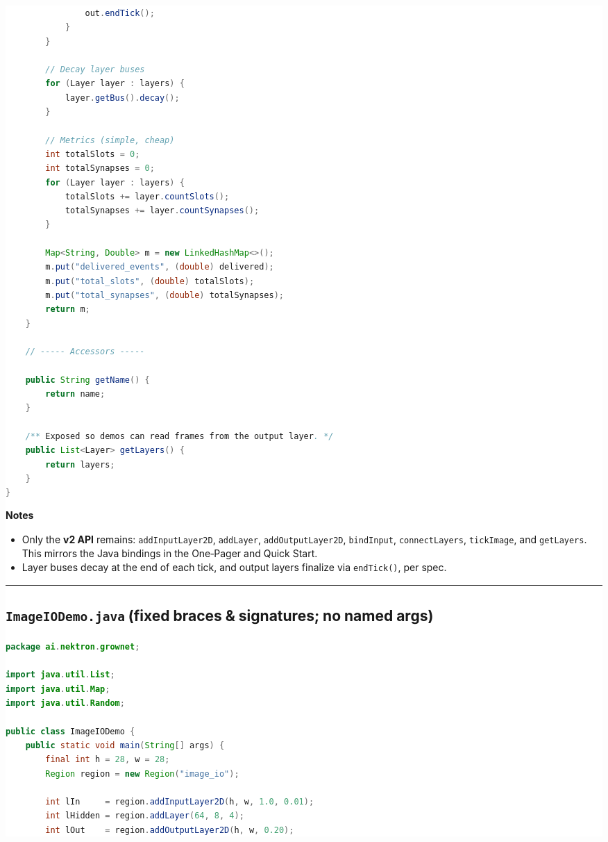 ```java
                out.endTick();
            }
        }

        // Decay layer buses
        for (Layer layer : layers) {
            layer.getBus().decay();
        }

        // Metrics (simple, cheap)
        int totalSlots = 0;
        int totalSynapses = 0;
        for (Layer layer : layers) {
            totalSlots += layer.countSlots();
            totalSynapses += layer.countSynapses();
        }

        Map<String, Double> m = new LinkedHashMap<>();
        m.put("delivered_events", (double) delivered);
        m.put("total_slots", (double) totalSlots);
        m.put("total_synapses", (double) totalSynapses);
        return m;
    }

    // ----- Accessors -----

    public String getName() {
        return name;
    }

    /** Exposed so demos can read frames from the output layer. */
    public List<Layer> getLayers() {
        return layers;
    }
}
```

**Notes**

- Only the **v2 API** remains: `addInputLayer2D`, `addLayer`, `addOutputLayer2D`, `bindInput`, `connectLayers`, `tickImage`, and `getLayers`. This mirrors the Java bindings in the One‑Pager and Quick Start.  
- Layer buses decay at the end of each tick, and output layers finalize via `endTick()`, per spec. 

------

## `ImageIODemo.java` (fixed braces & signatures; no named args)

```java
package ai.nektron.grownet;

import java.util.List;
import java.util.Map;
import java.util.Random;

public class ImageIODemo {
    public static void main(String[] args) {
        final int h = 28, w = 28;
        Region region = new Region("image_io");

        int lIn     = region.addInputLayer2D(h, w, 1.0, 0.01);
        int lHidden = region.addLayer(64, 8, 4);
        int lOut    = region.addOutputLayer2D(h, w, 0.20);
```